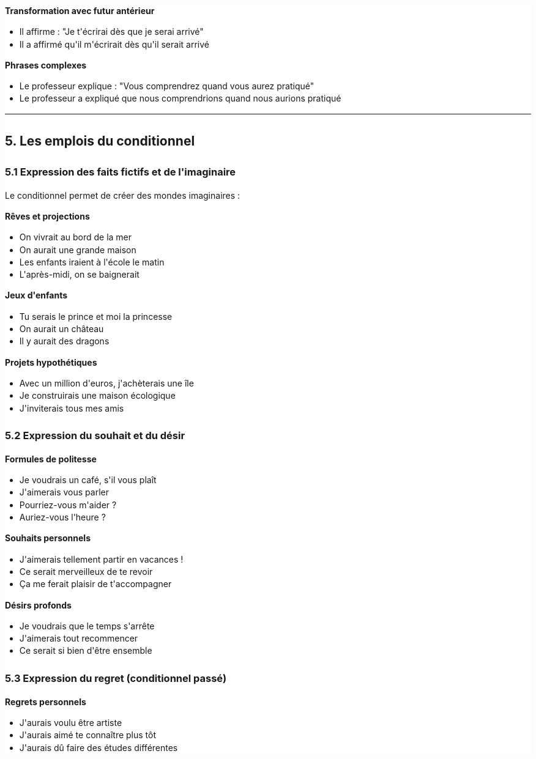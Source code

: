 **Transformation avec futur antérieur**
- Il affirme : "Je t'écrirai dès que je serai arrivé"
- Il a affirmé qu'il m'écrirait dès qu'il serait arrivé

**Phrases complexes**
- Le professeur explique : "Vous comprendrez quand vous aurez pratiqué"
- Le professeur a expliqué que nous comprendrions quand nous aurions pratiqué

---

## 5. Les emplois du conditionnel

### 5.1 Expression des faits fictifs et de l'imaginaire

Le conditionnel permet de créer des mondes imaginaires :

**Rêves et projections**
- On vivrait au bord de la mer
- On aurait une grande maison
- Les enfants iraient à l'école le matin
- L'après-midi, on se baignerait

**Jeux d'enfants**
- Tu serais le prince et moi la princesse
- On aurait un château
- Il y aurait des dragons

**Projets hypothétiques**
- Avec un million d'euros, j'achèterais une île
- Je construirais une maison écologique
- J'inviterais tous mes amis

### 5.2 Expression du souhait et du désir

**Formules de politesse**
- Je voudrais un café, s'il vous plaît
- J'aimerais vous parler
- Pourriez-vous m'aider ?
- Auriez-vous l'heure ?

**Souhaits personnels**
- J'aimerais tellement partir en vacances !
- Ce serait merveilleux de te revoir
- Ça me ferait plaisir de t'accompagner

**Désirs profonds**
- Je voudrais que le temps s'arrête
- J'aimerais tout recommencer
- Ce serait si bien d'être ensemble

### 5.3 Expression du regret (conditionnel passé)

**Regrets personnels**
- J'aurais voulu être artiste
- J'aurais aimé te connaître plus tôt
- J'aurais dû faire des études différentes

